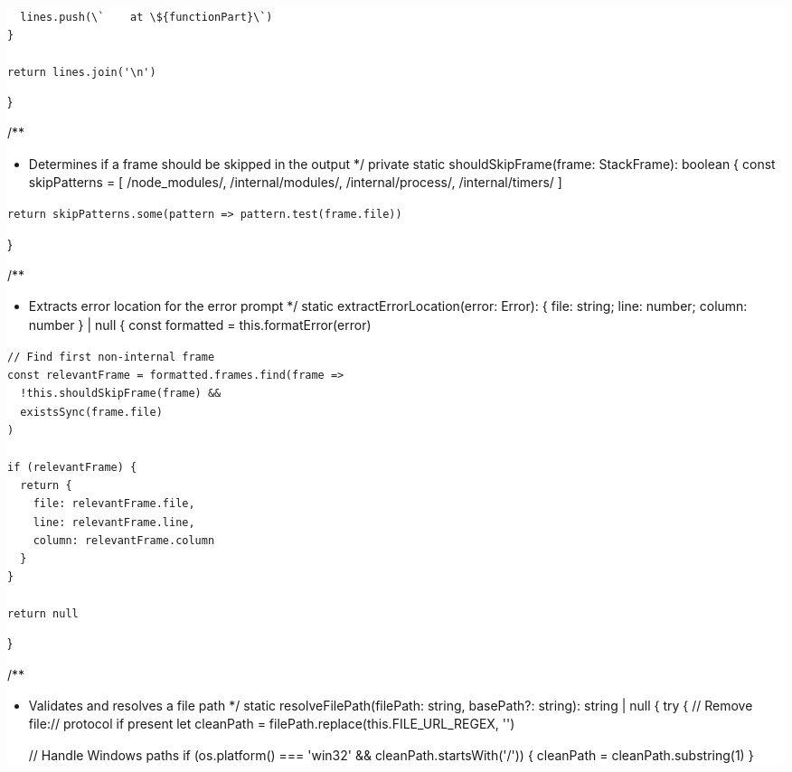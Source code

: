      lines.push(\`    at \${functionPart}\`)
    }
    
    return lines.join('\n')
  }

  /**
   * Determines if a frame should be skipped in the output
   */
  private static shouldSkipFrame(frame: StackFrame): boolean {
    const skipPatterns = [
      /node_modules/,
      /internal\/modules/,
      /internal\/process/,
      /internal\/timers/
    ]
    
    return skipPatterns.some(pattern => pattern.test(frame.file))
  }

  /**
   * Extracts error location for the error prompt
   */
  static extractErrorLocation(error: Error): { file: string; line: number; column: number } | null {
    const formatted = this.formatError(error)
    
    // Find first non-internal frame
    const relevantFrame = formatted.frames.find(frame => 
      !this.shouldSkipFrame(frame) && 
      existsSync(frame.file)
    )
    
    if (relevantFrame) {
      return {
        file: relevantFrame.file,
        line: relevantFrame.line,
        column: relevantFrame.column
      }
    }
    
    return null
  }

  /**
   * Validates and resolves a file path
   */
  static resolveFilePath(filePath: string, basePath?: string): string | null {
    try {
      // Remove file:// protocol if present
      let cleanPath = filePath.replace(this.FILE_URL_REGEX, '')
      
      // Handle Windows paths
      if (os.platform() === 'win32' && cleanPath.startsWith('/')) {
        cleanPath = cleanPath.substring(1)
      }
      